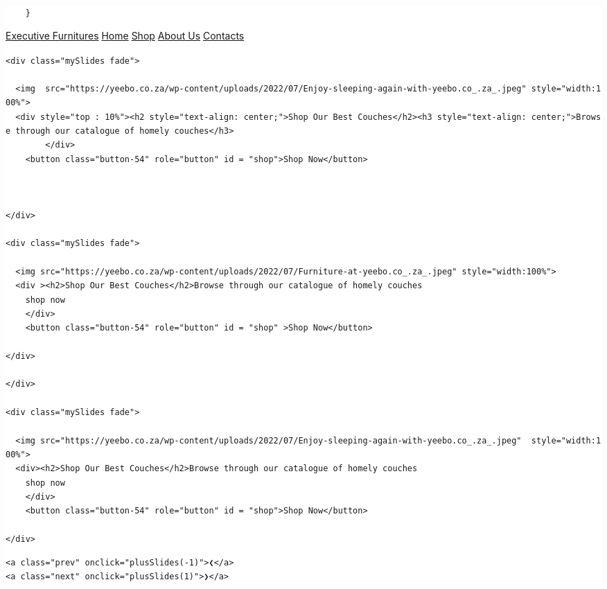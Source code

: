 		}
</style>		
</head>
<body>

<div class="topnav" id="myTopnav">
	<a href="#home" class="active">Executive Furnitures</a>
  <a href="#home" >Home</a>
  <a href="#shop">Shop</a>
  <a href="#about">About Us</a>
  <a href="#contact">Contacts</a>
  

  </a>
</div>
<div class="slideshow-container" id="home">

	<div class="mySlides fade">
	
	  <img  src="https://yeebo.co.za/wp-content/uploads/2022/07/Enjoy-sleeping-again-with-yeebo.co_.za_.jpeg" style="width:100%">
	  <div style="top : 10%"><h2 style="text-align: center;">Shop Our Best Couches</h2><h3 style="text-align: center;">Browse through our catalogue of homely couches</h3>
			</div>
		<button class="button-54" role="button" id = "shop">Shop Now</button>

		
	
	</div>
	
	<div class="mySlides fade">
	  
	  <img src="https://yeebo.co.za/wp-content/uploads/2022/07/Furniture-at-yeebo.co_.za_.jpeg" style="width:100%">
	  <div ><h2>Shop Our Best Couches</h2>Browse through our catalogue of homely couches
		shop now
		</div>
		<button class="button-54" role="button" id = "shop" >Shop Now</button>

	</div>

	</div>
	
	<div class="mySlides fade">
	 
	  <img src="https://yeebo.co.za/wp-content/uploads/2022/07/Enjoy-sleeping-again-with-yeebo.co_.za_.jpeg"  style="width:100%">
	  <div><h2>Shop Our Best Couches</h2>Browse through our catalogue of homely couches
		shop now
		</div>
		<button class="button-54" role="button" id = "shop">Shop Now</button>

	</div>

</div>
	</div>
	
	<a class="prev" onclick="plusSlides(-1)">❮</a>
	<a class="next" onclick="plusSlides(1)">❯</a>
	